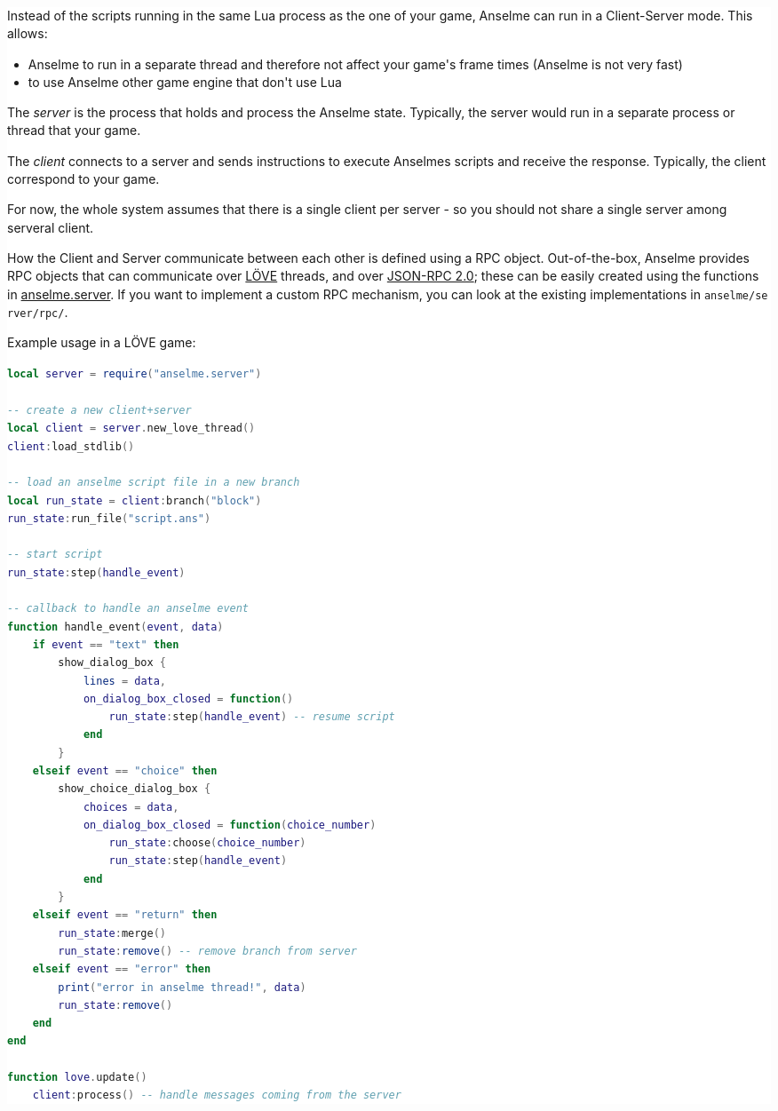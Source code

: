 Instead of the scripts running in the same Lua process as the one of your game, Anselme can run in a Client-Server mode. This allows:

* Anselme to run in a separate thread and therefore not affect your game's frame times (Anselme is not very fast)
* to use Anselme other game engine that don't use Lua

The _server_ is the process that holds and process the Anselme state. Typically, the server would run in a separate process or thread that your game.

The _client_ connects to a server and sends instructions to execute Anselmes scripts and receive the response. Typically, the client correspond to your game.

For now, the whole system assumes that there is a single client per server - so you should not share a single server among serveral client.

How the Client and Server communicate between each other is defined using a RPC object.
Out-of-the-box, Anselme provides RPC objects that can communicate over [LÖVE](https://www.love2d.org/) threads, and over [JSON-RPC 2.0](https://www.jsonrpc.org/specification); these can be easily created using the functions in [anselme.server](#anselme_server).
If you want to implement a custom RPC mechanism, you can look at the existing implementations in `anselme/server/rpc/`.

Example usage in a LÖVE game:
```lua
local server = require("anselme.server")

-- create a new client+server
local client = server.new_love_thread()
client:load_stdlib()

-- load an anselme script file in a new branch
local run_state = client:branch("block")
run_state:run_file("script.ans")

-- start script
run_state:step(handle_event)

-- callback to handle an anselme event
function handle_event(event, data)
	if event == "text" then
		show_dialog_box {
			lines = data,
			on_dialog_box_closed = function()
				run_state:step(handle_event) -- resume script
			end
		}
	elseif event == "choice" then
		show_choice_dialog_box {
			choices = data,
			on_dialog_box_closed = function(choice_number)
				run_state:choose(choice_number)
				run_state:step(handle_event)
			end
		}
	elseif event == "return" then
		run_state:merge()
		run_state:remove() -- remove branch from server
	elseif event == "error" then
		print("error in anselme thread!", data)
		run_state:remove()
	end
end

function love.update()
	client:process() -- handle messages coming from the server
```